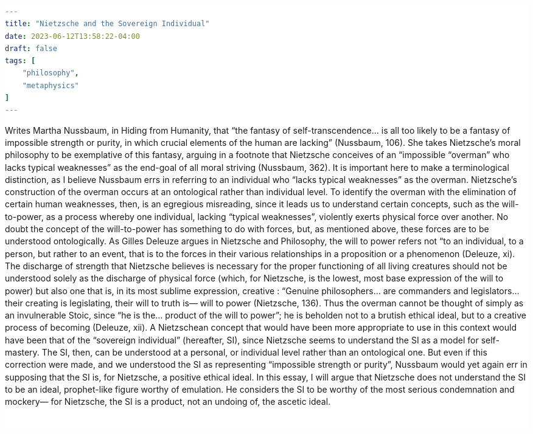 ```yaml
---
title: "Nietzsche and the Sovereign Individual"
date: 2023-06-12T13:58:22-04:00
draft: false
tags: [
    "philosophy",
    "metaphysics"
]
---
```


Writes Martha Nussbaum, in Hiding from Humanity, that “the fantasy of self-transcendence… is all too likely to be a fantasy of impossible strength or purity, in which crucial elements of the human are lacking” (Nussbaum, 106). She takes Nietzsche’s moral philosophy to be exemplative of this fantasy, arguing in a footnote that Nietzsche conceives of an “impossible “overman” who lacks typical weaknesses” as the end-goal of all moral striving (Nussbaum, 362). It is important here to make a terminological distinction, as I believe Nussbaum errs in referring to an individual who “lacks typical weaknesses” as the overman. Nietzsche’s construction of the overman occurs at an ontological rather than individual level. To identify the overman with the elimination of certain human weaknesses, then, is an egregious misreading, since it leads us to understand certain concepts, such as the will-to-power, as a process whereby one individual, lacking “typical weaknesses”, violently exerts physical force over another.  No doubt the concept of the will-to-power has something to do with forces, but, as mentioned above, these forces are to be understood ontologically. As Gilles Deleuze argues in Nietzsche and Philosophy, the will to power refers not “to an individual, to a person, but rather to an event, that is to the forces in their various relationships in a proposition or a phenomenon (Deleuze, xi).  The discharge of strength that Nietzsche believes is necessary for the proper functioning of all living creatures should not be understood solely as the discharge of physical force (which, for Nietzsche, is the lowest, most base expression of the will to power) but also one that is, in its most sublime expression, creative : “Genuine philosophers… are commanders and legislators… their creating is legislating, their will to truth is— will to power (Nietzsche, 136). Thus the overman cannot be thought of simply as an invulnerable Stoic, since “he is the… product of the will to power”; he is beholden not to a brutish ethical ideal, but to a creative process of becoming (Deleuze, xii). A Nietzschean concept that would have been more appropriate to use in this context would have been that of the  “sovereign individual” (hereafter, SI), since Nietzsche seems to understand the SI as a model for self-mastery. The SI, then, can be understood at a personal, or individual level rather than an ontological one. But even if this correction were made, and we understood  the SI as representing “impossible strength or purity”, Nussbaum would yet again err in supposing that the SI is, for Nietzsche, a positive ethical ideal. In this essay, I will argue that Nietzsche does not understand the SI to be an ideal, prophet-like figure worthy of emulation. He considers the SI to be worthy of the most serious condemnation and mockery— for Nietzsche, the SI is a product, not an undoing of, the ascetic ideal. 

<br>
